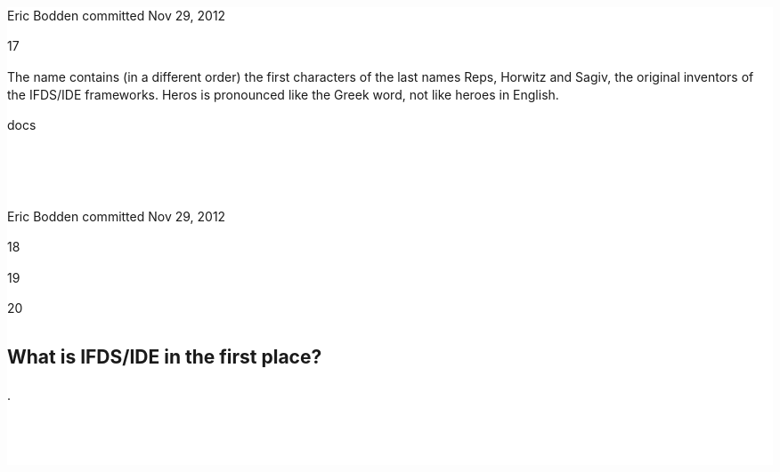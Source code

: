 Eric Bodden
committed
Nov 29, 2012






17




The name contains (in a different order) the first characters of the last names Reps, Horwitz and Sagiv, the original inventors of the IFDS/IDE frameworks. Heros is pronounced like the Greek word, not like heroes in English.









docs


 

 


Eric Bodden
committed
Nov 29, 2012






18




19




20





What is IFDS/IDE in the first place?
------------------------------------









.


 

 

